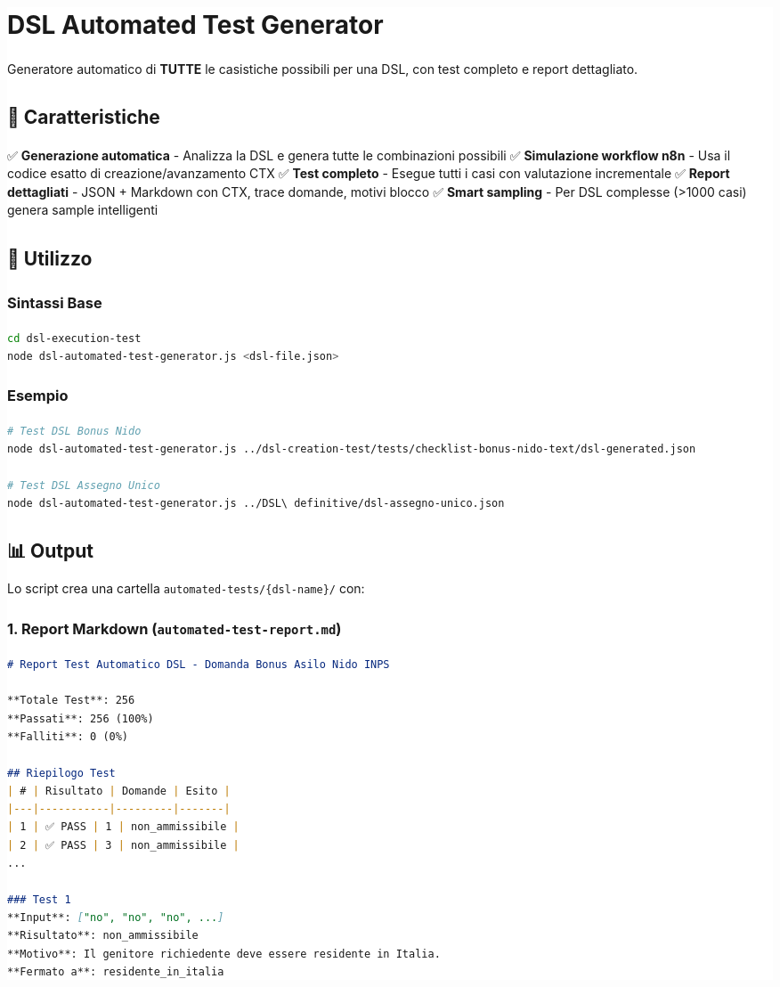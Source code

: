 # DSL Automated Test Generator

Generatore automatico di **TUTTE** le casistiche possibili per una DSL, con test completo e report dettagliato.

## 🎯 Caratteristiche

✅ **Generazione automatica** - Analizza la DSL e genera tutte le combinazioni possibili
✅ **Simulazione workflow n8n** - Usa il codice esatto di creazione/avanzamento CTX
✅ **Test completo** - Esegue tutti i casi con valutazione incrementale
✅ **Report dettagliati** - JSON + Markdown con CTX, trace domande, motivi blocco
✅ **Smart sampling** - Per DSL complesse (>1000 casi) genera sample intelligenti

## 🚀 Utilizzo

### Sintassi Base

```bash
cd dsl-execution-test
node dsl-automated-test-generator.js <dsl-file.json>
```

### Esempio

```bash
# Test DSL Bonus Nido
node dsl-automated-test-generator.js ../dsl-creation-test/tests/checklist-bonus-nido-text/dsl-generated.json

# Test DSL Assegno Unico
node dsl-automated-test-generator.js ../DSL\ definitive/dsl-assegno-unico.json
```

## 📊 Output

Lo script crea una cartella `automated-tests/{dsl-name}/` con:

### 1. Report Markdown (`automated-test-report.md`)

```markdown
# Report Test Automatico DSL - Domanda Bonus Asilo Nido INPS

**Totale Test**: 256
**Passati**: 256 (100%)
**Falliti**: 0 (0%)

## Riepilogo Test
| # | Risultato | Domande | Esito |
|---|-----------|---------|-------|
| 1 | ✅ PASS | 1 | non_ammissibile |
| 2 | ✅ PASS | 3 | non_ammissibile |
...

### Test 1
**Input**: ["no", "no", "no", ...]
**Risultato**: non_ammissibile
**Motivo**: Il genitore richiedente deve essere residente in Italia.
**Fermato a**: residente_in_italia
```
